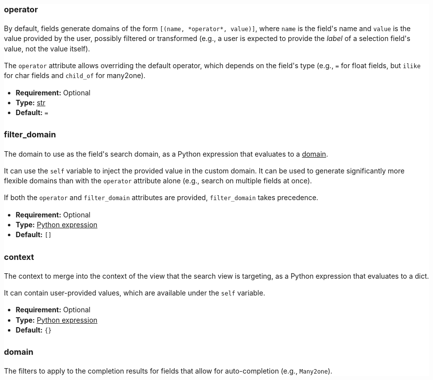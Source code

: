 ### operator

By default, fields generate domains of the form `[(name, *operator*, value)]`, where `name`
is the field's name and `value` is the value provided by the user, possibly filtered or
transformed (e.g., a user is expected to provide the *label* of a selection field's value, not
the value itself).

The `operator` attribute allows overriding the default operator, which depends on the field's
type (e.g., `=` for float fields, but `ilike` for char fields and `child_of` for many2one).

* **Requirement:**
  Optional
* **Type:**
  [str](https://docs.python.org/3/library/stdtypes.html#str)
* **Default:**
  `=`

### filter_domain

The domain to use as the field's search domain, as a Python expression that evaluates to a
[domain](developer/reference/backend/orm.md#reference-orm-domains).

It  can use the `self` variable to inject the provided value in the custom domain. It can be used
to generate significantly more flexible domains than with the `operator` attribute alone (e.g.,
search on multiple fields at once).

If both the `operator` and `filter_domain` attributes are provided, `filter_domain` takes
precedence.

* **Requirement:**
  Optional
* **Type:**
  [Python expression](#reference-view-architectures-python-expression)
* **Default:**
  `[]`

### context

The context to merge into the context of the view that the search view is targeting, as a Python
expression that evaluates to a dict.

It can contain user-provided values, which are available under the `self` variable.

* **Requirement:**
  Optional
* **Type:**
  [Python expression](#reference-view-architectures-python-expression)
* **Default:**
  `{}`

### domain

The filters to apply to the completion results for fields that allow for auto-completion (e.g.,
`Many2one`).

